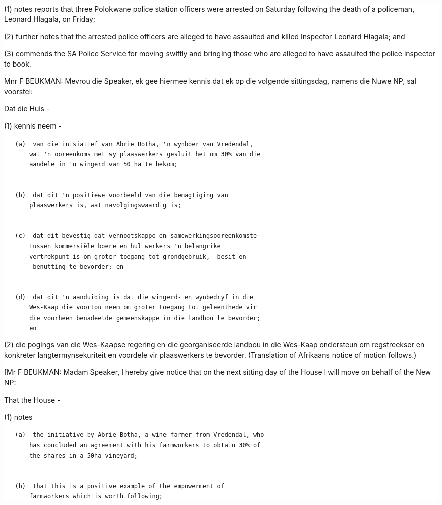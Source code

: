 
  (1) notes reports that  three  Polokwane  police  station  officers  were
       arrested on Saturday following the  death  of  a  policeman,  Leonard
       Hlagala, on Friday;


  (2) further notes that the arrested police officers are alleged  to  have
       assaulted and killed Inspector Leonard Hlagala; and


  (3) commends the SA Police Service for moving swiftly and bringing  those
       who are alleged to have assaulted the police inspector to book.

Mnr F BEUKMAN: Mevrou die Speaker, ek gee  hiermee  kennis  dat  ek  op  die
volgende sittingsdag, namens die Nuwe NP, sal voorstel:

Dat die Huis -


  (1) kennis neem -


       (a)  van die inisiatief van Abrie Botha, 'n wynboer van Vredendal,
           wat 'n ooreenkoms met sy plaaswerkers gesluit het om 30% van die
           aandele in 'n wingerd van 50 ha te bekom;


       (b)  dat dit 'n positiewe voorbeeld van die bemagtiging van
           plaaswerkers is, wat navolgingswaardig is;


       (c)  dat dit bevestig dat vennootskappe en samewerkingsooreenkomste
           tussen kommersiële boere en hul werkers 'n belangrike
           vertrekpunt is om groter toegang tot grondgebruik, -besit en
           -benutting te bevorder; en


       (d)  dat dit 'n aanduiding is dat die wingerd- en wynbedryf in die
           Wes-Kaap die voortou neem om groter toegang tot geleenthede vir
           die voorheen benadeelde gemeenskappe in die landbou te bevorder;
           en


  (2) die pogings van die Wes-Kaapse regering en die georganiseerde landbou
       in die Wes-Kaap ondersteun om regstreekser en konkreter
       langtermynsekuriteit en voordele vir plaaswerkers te bevorder.
(Translation of Afrikaans notice of motion follows.)

[Mr F BEUKMAN: Madam Speaker, I hereby give notice that on the next  sitting
day of the House I will move on behalf of the New NP:


  That the House -


  (1) notes


       (a)  the initiative by Abrie Botha, a wine farmer from Vredendal, who
           has concluded an agreement with his farmworkers to obtain 30% of
           the shares in a 50ha vineyard;


       (b)  that this is a positive example of the empowerment of
           farmworkers which is worth following;
